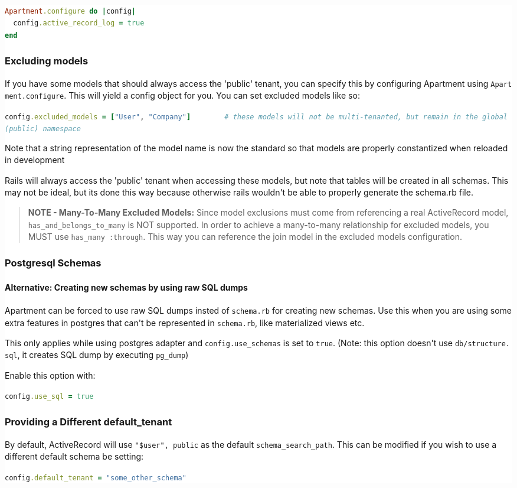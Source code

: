```ruby
Apartment.configure do |config|
  config.active_record_log = true
end
```

### Excluding models

If you have some models that should always access the 'public' tenant, you can specify this by configuring Apartment using `Apartment.configure`. This will yield a config object for you. You can set excluded models like so:

```ruby
config.excluded_models = ["User", "Company"]        # these models will not be multi-tenanted, but remain in the global (public) namespace
```

Note that a string representation of the model name is now the standard so that models are properly constantized when reloaded in development

Rails will always access the 'public' tenant when accessing these models, but note that tables will be created in all schemas. This may not be ideal, but its done this way because otherwise rails wouldn't be able to properly generate the schema.rb file.

> **NOTE - Many-To-Many Excluded Models:**
> Since model exclusions must come from referencing a real ActiveRecord model, `has_and_belongs_to_many` is NOT supported. In order to achieve a many-to-many relationship for excluded models, you MUST use `has_many :through`. This way you can reference the join model in the excluded models configuration.

### Postgresql Schemas

#### Alternative: Creating new schemas by using raw SQL dumps

Apartment can be forced to use raw SQL dumps insted of `schema.rb` for creating new schemas. Use this when you are using some extra features in postgres that can't be represented in `schema.rb`, like materialized views etc.

This only applies while using postgres adapter and `config.use_schemas` is set to `true`.
(Note: this option doesn't use `db/structure.sql`, it creates SQL dump by executing `pg_dump`)

Enable this option with:

```ruby
config.use_sql = true
```

### Providing a Different default_tenant

By default, ActiveRecord will use `"$user", public` as the default `schema_search_path`. This can be modified if you wish to use a different default schema be setting:

```ruby
config.default_tenant = "some_other_schema"
```
